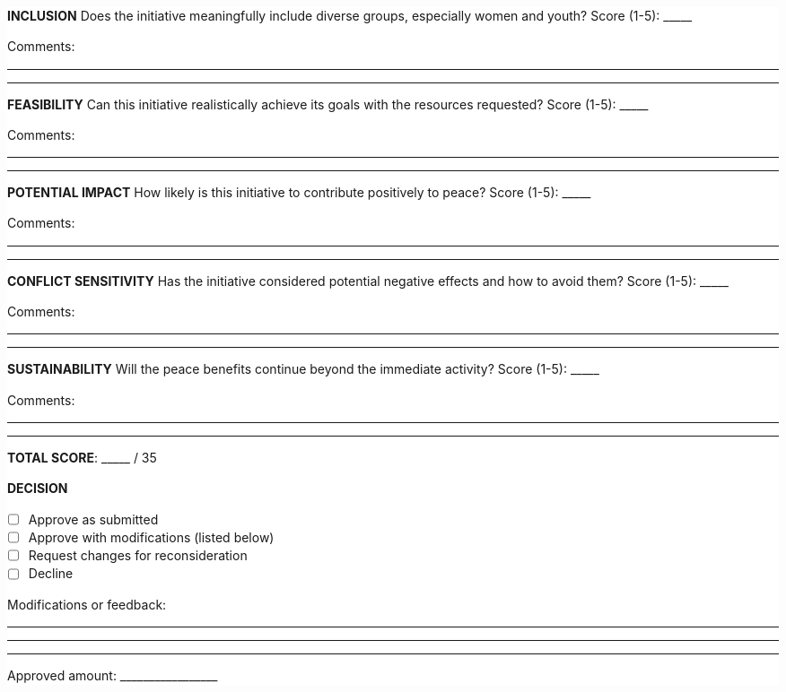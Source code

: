 **INCLUSION**
Does the initiative meaningfully include diverse groups, especially women and youth?
Score (1-5): _____

Comments:
___________________________________________________
___________________________________________________

**FEASIBILITY**
Can this initiative realistically achieve its goals with the resources requested?
Score (1-5): _____

Comments:
___________________________________________________
___________________________________________________

**POTENTIAL IMPACT**
How likely is this initiative to contribute positively to peace?
Score (1-5): _____

Comments:
___________________________________________________
___________________________________________________

**CONFLICT SENSITIVITY**
Has the initiative considered potential negative effects and how to avoid them?
Score (1-5): _____

Comments:
___________________________________________________
___________________________________________________

**SUSTAINABILITY**
Will the peace benefits continue beyond the immediate activity?
Score (1-5): _____

Comments:
___________________________________________________
___________________________________________________

**TOTAL SCORE**: _____ / 35

**DECISION**
- [ ] Approve as submitted
- [ ] Approve with modifications (listed below)
- [ ] Request changes for reconsideration
- [ ] Decline

Modifications or feedback:
___________________________________________________
___________________________________________________
___________________________________________________

Approved amount: _________________
